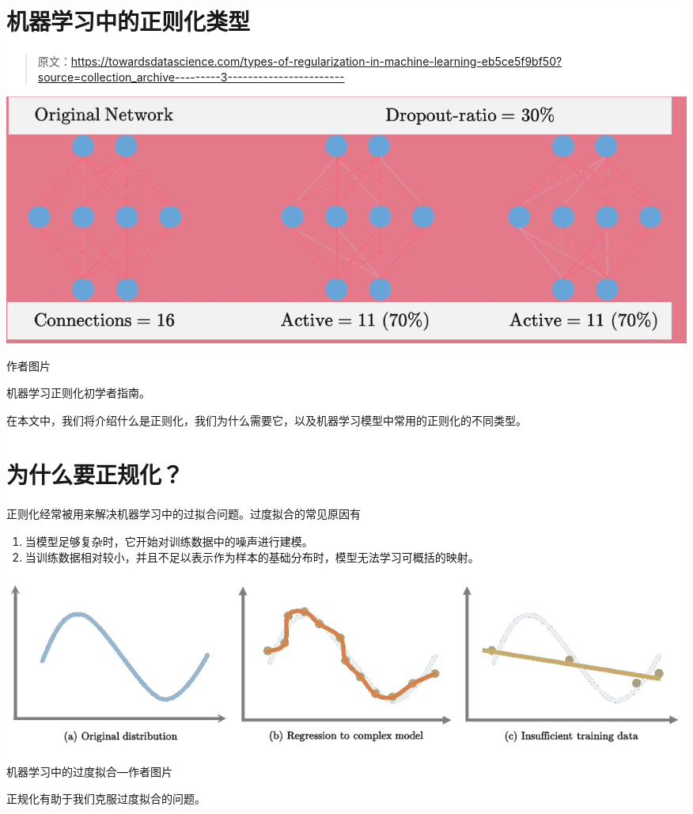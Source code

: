 # 机器学习中的正则化类型

> 原文：<https://towardsdatascience.com/types-of-regularization-in-machine-learning-eb5ce5f9bf50?source=collection_archive---------3----------------------->

![](img/1ce9cd5bbf0a9c2424ab0637fd3e5063.png)

作者图片

机器学习正则化初学者指南。

在本文中，我们将介绍什么是正则化，我们为什么需要它，以及机器学习模型中常用的正则化的不同类型。

# 为什么要正规化？

正则化经常被用来解决机器学习中的过拟合问题。过度拟合的常见原因有

1.  当模型足够复杂时，它开始对训练数据中的噪声进行建模。
2.  当训练数据相对较小，并且不足以表示作为样本的基础分布时，模型无法学习可概括的映射。

![](img/0183a1c8af88924d17f0b4a67d9d5edb.png)

机器学习中的过度拟合—作者图片

正规化有助于我们克服过度拟合的问题。
